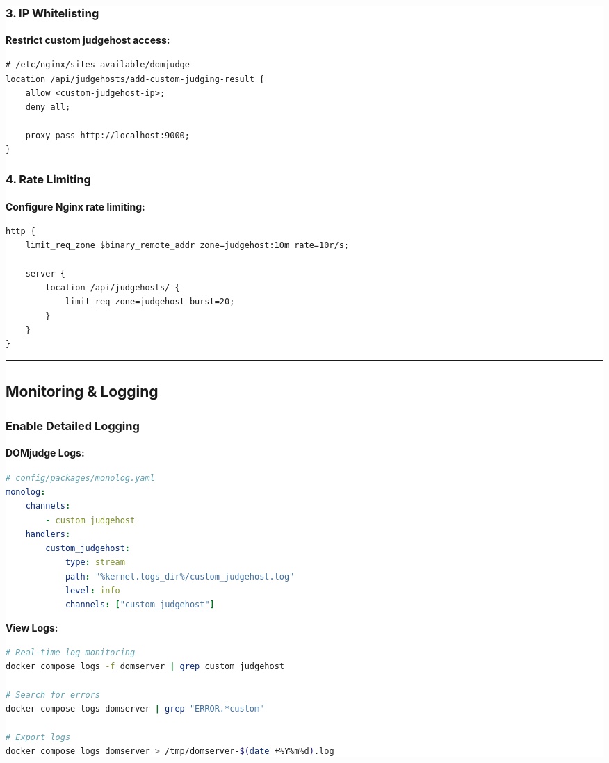 ### 3. IP Whitelisting

**Restrict custom judgehost access:**

```nginx
# /etc/nginx/sites-available/domjudge
location /api/judgehosts/add-custom-judging-result {
    allow <custom-judgehost-ip>;
    deny all;

    proxy_pass http://localhost:9000;
}
```

### 4. Rate Limiting

**Configure Nginx rate limiting:**

```nginx
http {
    limit_req_zone $binary_remote_addr zone=judgehost:10m rate=10r/s;

    server {
        location /api/judgehosts/ {
            limit_req zone=judgehost burst=20;
        }
    }
}
```

---

## Monitoring & Logging

### Enable Detailed Logging

**DOMjudge Logs:**

```yaml
# config/packages/monolog.yaml
monolog:
    channels:
        - custom_judgehost
    handlers:
        custom_judgehost:
            type: stream
            path: "%kernel.logs_dir%/custom_judgehost.log"
            level: info
            channels: ["custom_judgehost"]
```

**View Logs:**

```bash
# Real-time log monitoring
docker compose logs -f domserver | grep custom_judgehost

# Search for errors
docker compose logs domserver | grep "ERROR.*custom"

# Export logs
docker compose logs domserver > /tmp/domserver-$(date +%Y%m%d).log
```
